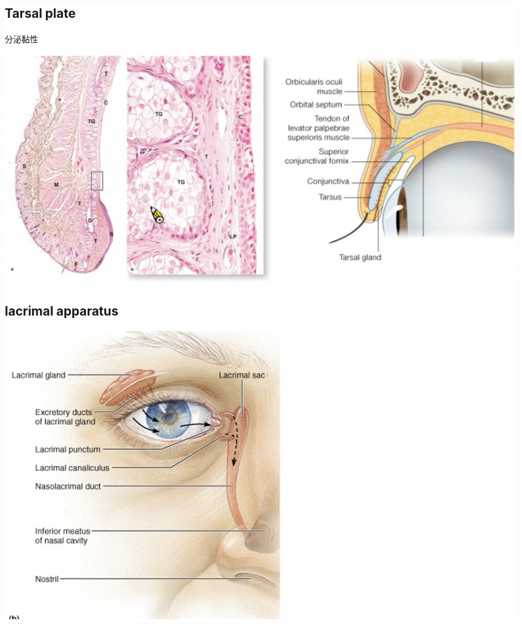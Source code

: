 ## Tarsal plate 
分泌黏性
![](paste_src/2022-11-08-15-06-01.png)
## lacrimal apparatus
![](paste_src/2022-11-08-15-09-40.png)